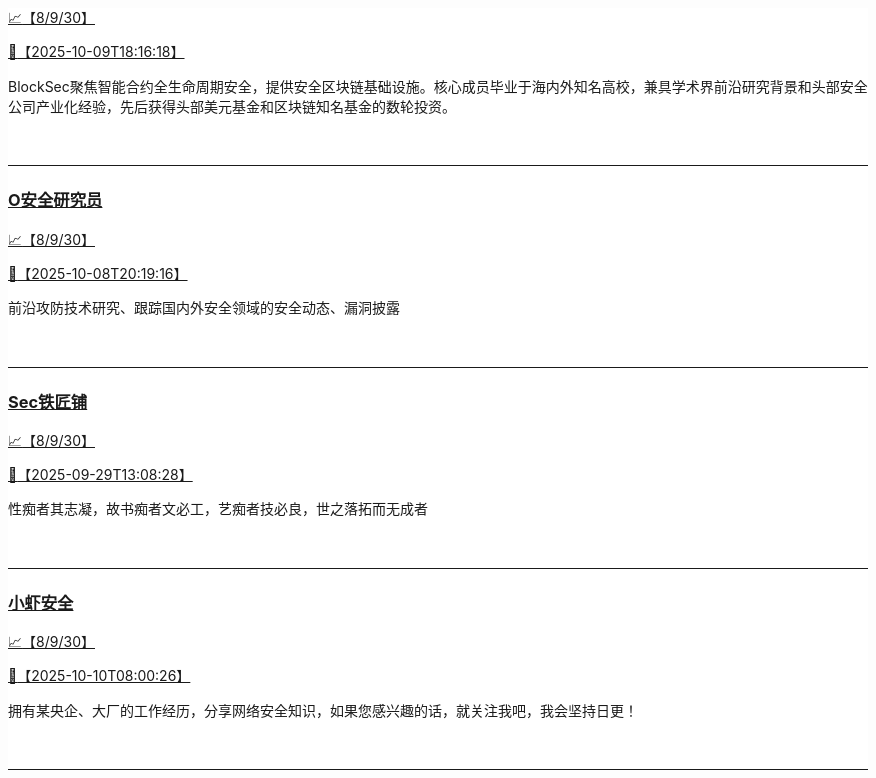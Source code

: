 [:chart_with_upwards_trend:【8/9/30】](http://wechat.doonsec.com/wechat_echarts/?biz=MzkyMzI2NzIyMw==)

[:camera_flash:【2025-10-09T18:16:18】](https://mp.weixin.qq.com/s?__biz=MzkyMzI2NzIyMw==&mid=2247490019&idx=1&sn=1fbddd28886151060372800d6ea52042&scene=27#wechat_redirect)

BlockSec聚焦智能合约全生命周期安全，提供安全区块链基础设施。核心成员毕业于海内外知名高校，兼具学术界前沿研究背景和头部安全公司产业化经验，先后获得头部美元基金和区块链知名基金的数轮投资。

<img align="top" width="180" src="http://open.weixin.qq.com/qr/code?username=gh_7a5056cc6607" alt="" />

---


### [O安全研究员](http://wechat.doonsec.com/wechat_echarts/?biz=MzI2MDg3MTM3Nw==)

[:chart_with_upwards_trend:【8/9/30】](http://wechat.doonsec.com/wechat_echarts/?biz=MzI2MDg3MTM3Nw==)

[:camera_flash:【2025-10-08T20:19:16】](https://mp.weixin.qq.com/s?__biz=MzI2MDg3MTM3Nw==&mid=2247484664&idx=1&sn=a098139c7e2a394da7cb2fe0878de0d0&scene=27#wechat_redirect)

前沿攻防技术研究、跟踪国内外安全领域的安全动态、漏洞披露

<img align="top" width="180" src="http://open.weixin.qq.com/qr/code?username=gh_4e632333bb71" alt="" />

---


### [Sec铁匠铺](http://wechat.doonsec.com/wechat_echarts/?biz=MzkzOTY0NTMxNg==)

[:chart_with_upwards_trend:【8/9/30】](http://wechat.doonsec.com/wechat_echarts/?biz=MzkzOTY0NTMxNg==)

[:camera_flash:【2025-09-29T13:08:28】](https://mp.weixin.qq.com/s?__biz=MzkzOTY0NTMxNg==&mid=2247484030&idx=1&sn=35a8d35da6a506084bfe1cafda9de57b&scene=27#wechat_redirect)

性痴者其志凝，故书痴者文必工，艺痴者技必良，世之落拓而无成者

<img align="top" width="180" src="http://open.weixin.qq.com/qr/code?username=gh_399a50c85d76" alt="" />

---


### [小虾安全](http://wechat.doonsec.com/wechat_echarts/?biz=MzE5MTI5MDc1Mg==)

[:chart_with_upwards_trend:【8/9/30】](http://wechat.doonsec.com/wechat_echarts/?biz=MzE5MTI5MDc1Mg==)

[:camera_flash:【2025-10-10T08:00:26】](https://mp.weixin.qq.com/s?__biz=MzE5MTI5MDc1Mg==&mid=2247484133&idx=1&sn=5d28ac20fefb301b63e17973094b897a&scene=27#wechat_redirect)

拥有某央企、大厂的工作经历，分享网络安全知识，如果您感兴趣的话，就关注我吧，我会坚持日更！

<img align="top" width="180" src="http://open.weixin.qq.com/qr/code?username=gh_2583eb16bdaf" alt="" />

---